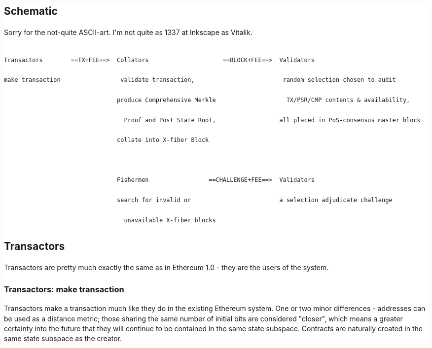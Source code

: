 



## Schematic



Sorry for the not-quite ASCII-art. I'm not quite as 1337 at Inkscape as Vitalik.



```

Transactors        ==TX+FEE==>  Collators                     ==BLOCK+FEE==>  Validators

make transaction                 validate transaction,                         random selection chosen to audit

                                produce Comprehensive Merkle                    TX/PSR/CMP contents & availability,

                                  Proof and Post State Root,                  all placed in PoS-consensus master block

                                collate into X-fiber Block                   



                                Fishermen                 ==CHALLENGE+FEE==>  Validators

                                search for invalid or                         a selection adjudicate challenge

                                  unavailable X-fiber blocks                 

```





## Transactors



Transactors are pretty much exactly the same as in Ethereum 1.0 - they are the users of the system.



### Transactors: make transaction



Transactors make a transaction much like they do in the existing Ethereum system. One or two minor differences - addresses can be used as a distance metric; those sharing the same number of initial bits are considered "closer", which means a greater certainty into the future that they will continue to be contained in the same state subspace. Contracts are naturally created in the same state subspace as the creator.
